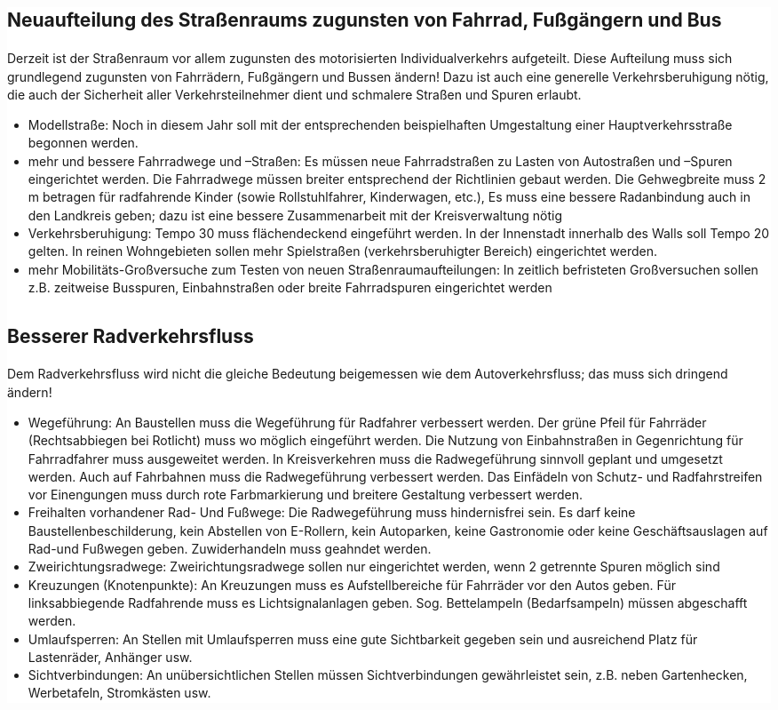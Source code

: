## Neuaufteilung des Straßenraums zugunsten von Fahrrad, Fußgängern und Bus

Derzeit ist der Straßenraum vor allem zugunsten des motorisierten Individualverkehrs aufgeteilt. Diese Aufteilung muss sich grundlegend zugunsten von Fahrrädern, Fußgängern und Bussen ändern! Dazu ist auch eine generelle Verkehrsberuhigung nötig, die auch der Sicherheit aller Verkehrsteilnehmer dient und schmalere Straßen und Spuren erlaubt.
- Modellstraße: 
Noch in diesem Jahr soll mit der entsprechenden beispielhaften Umgestaltung einer Hauptverkehrsstraße begonnen werden.
- mehr und bessere Fahrradwege und –Straßen: 
Es müssen neue Fahrradstraßen zu Lasten von Autostraßen und –Spuren eingerichtet werden. Die Fahrradwege müssen breiter entsprechend der Richtlinien gebaut werden. Die Gehwegbreite muss 2 m betragen für radfahrende Kinder (sowie Rollstuhlfahrer, Kinderwagen, etc.), Es muss eine bessere Radanbindung auch in den Landkreis geben; dazu ist eine bessere Zusammenarbeit mit der Kreisverwaltung nötig
- Verkehrsberuhigung: 
Tempo 30 muss flächendeckend eingeführt werden. In der Innenstadt innerhalb des Walls soll Tempo 20 gelten. In reinen Wohngebieten sollen mehr Spielstraßen (verkehrsberuhigter Bereich) eingerichtet werden.
- mehr Mobilitäts-Großversuche zum Testen von neuen Straßenraumaufteilungen: 
In zeitlich befristeten Großversuchen sollen z.B. zeitweise Busspuren, Einbahnstraßen oder breite Fahrradspuren eingerichtet werden

## Besserer Radverkehrsfluss

Dem Radverkehrsfluss wird nicht die gleiche Bedeutung beigemessen wie dem Autoverkehrsfluss; das muss sich dringend ändern!
- Wegeführung:
An Baustellen muss die Wegeführung für Radfahrer verbessert werden. Der grüne Pfeil für Fahrräder (Rechtsabbiegen bei Rotlicht) muss wo möglich eingeführt werden. Die Nutzung von Einbahnstraßen in Gegenrichtung für Fahrradfahrer muss ausgeweitet werden. In Kreisverkehren muss die Radwegeführung sinnvoll geplant und umgesetzt werden. Auch auf Fahrbahnen muss die Radwegeführung verbessert werden. Das Einfädeln von Schutz- und Radfahrstreifen vor Einengungen muss durch rote Farbmarkierung und breitere Gestaltung verbessert werden.
- Freihalten vorhandener Rad- Und Fußwege:
Die Radwegeführung muss hindernisfrei sein. Es darf keine Baustellenbeschilderung, kein Abstellen von E-Rollern, kein Autoparken, keine Gastronomie oder keine Geschäftsauslagen auf Rad-und Fußwegen geben. Zuwiderhandeln muss geahndet werden.
- Zweirichtungsradwege:
Zweirichtungsradwege sollen nur eingerichtet werden, wenn 2 getrennte Spuren möglich sind
- Kreuzungen (Knotenpunkte):
An Kreuzungen muss es Aufstellbereiche für Fahrräder vor den Autos geben. Für linksabbiegende Radfahrende muss es Lichtsignalanlagen geben. Sog. Bettelampeln (Bedarfsampeln) müssen abgeschafft werden.
- Umlaufsperren:
An Stellen mit Umlaufsperren muss eine gute Sichtbarkeit gegeben sein und ausreichend Platz für Lastenräder, Anhänger usw.
- Sichtverbindungen:
An unübersichtlichen Stellen müssen Sichtverbindungen gewährleistet sein, z.B. neben Gartenhecken, Werbetafeln, Stromkästen usw.
